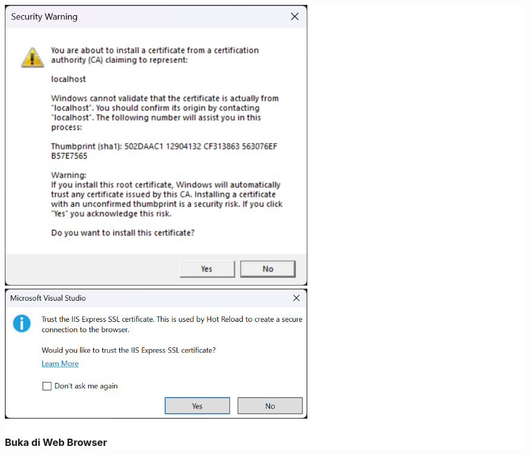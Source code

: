 <img src="img/TP/TP8.png" width="500px">
<img src="img/TP/TP9.png" width="500px">

### Buka di Web Browser
